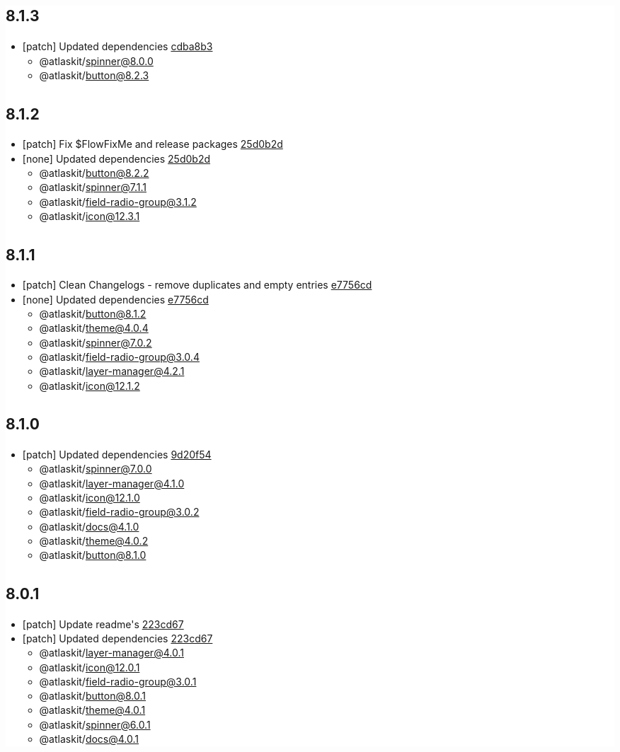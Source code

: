 ## 8.1.3

- [patch] Updated dependencies
  [cdba8b3](https://bitbucket.org/atlassian/atlaskit-mk-2/commits/cdba8b3)
  - @atlaskit/spinner@8.0.0
  - @atlaskit/button@8.2.3

## 8.1.2

- [patch] Fix \$FlowFixMe and release packages
  [25d0b2d](https://bitbucket.org/atlassian/atlaskit-mk-2/commits/25d0b2d)
- [none] Updated dependencies
  [25d0b2d](https://bitbucket.org/atlassian/atlaskit-mk-2/commits/25d0b2d)
  - @atlaskit/button@8.2.2
  - @atlaskit/spinner@7.1.1
  - @atlaskit/field-radio-group@3.1.2
  - @atlaskit/icon@12.3.1

## 8.1.1

- [patch] Clean Changelogs - remove duplicates and empty entries
  [e7756cd](https://bitbucket.org/atlassian/atlaskit-mk-2/commits/e7756cd)
- [none] Updated dependencies
  [e7756cd](https://bitbucket.org/atlassian/atlaskit-mk-2/commits/e7756cd)
  - @atlaskit/button@8.1.2
  - @atlaskit/theme@4.0.4
  - @atlaskit/spinner@7.0.2
  - @atlaskit/field-radio-group@3.0.4
  - @atlaskit/layer-manager@4.2.1
  - @atlaskit/icon@12.1.2

## 8.1.0

- [patch] Updated dependencies
  [9d20f54](https://bitbucket.org/atlassian/atlaskit-mk-2/commits/9d20f54)
  - @atlaskit/spinner@7.0.0
  - @atlaskit/layer-manager@4.1.0
  - @atlaskit/icon@12.1.0
  - @atlaskit/field-radio-group@3.0.2
  - @atlaskit/docs@4.1.0
  - @atlaskit/theme@4.0.2
  - @atlaskit/button@8.1.0

## 8.0.1

- [patch] Update readme's [223cd67](https://bitbucket.org/atlassian/atlaskit-mk-2/commits/223cd67)
- [patch] Updated dependencies
  [223cd67](https://bitbucket.org/atlassian/atlaskit-mk-2/commits/223cd67)
  - @atlaskit/layer-manager@4.0.1
  - @atlaskit/icon@12.0.1
  - @atlaskit/field-radio-group@3.0.1
  - @atlaskit/button@8.0.1
  - @atlaskit/theme@4.0.1
  - @atlaskit/spinner@6.0.1
  - @atlaskit/docs@4.0.1
